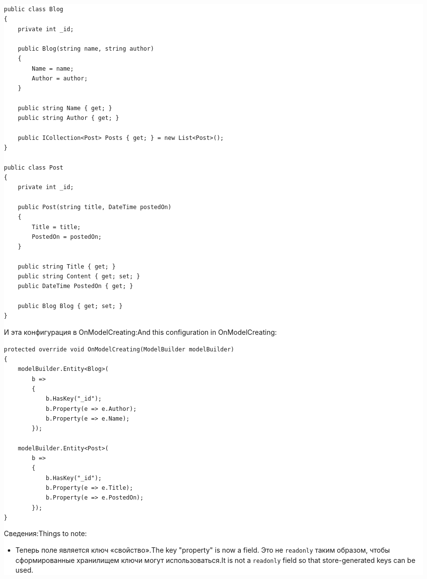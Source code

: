 ```Csharp
public class Blog
{
    private int _id;

    public Blog(string name, string author)
    {
        Name = name;
        Author = author;
    }

    public string Name { get; }
    public string Author { get; }

    public ICollection<Post> Posts { get; } = new List<Post>();
}

public class Post
{
    private int _id;

    public Post(string title, DateTime postedOn)
    {
        Title = title;
        PostedOn = postedOn;
    }

    public string Title { get; }
    public string Content { get; set; }
    public DateTime PostedOn { get; }

    public Blog Blog { get; set; }
}
```
<span data-ttu-id="d1f09-131">И эта конфигурация в OnModelCreating:</span><span class="sxs-lookup"><span data-stu-id="d1f09-131">And this configuration in OnModelCreating:</span></span>
```Csharp
protected override void OnModelCreating(ModelBuilder modelBuilder)
{
    modelBuilder.Entity<Blog>(
        b =>
        {
            b.HasKey("_id");
            b.Property(e => e.Author);
            b.Property(e => e.Name);
        });

    modelBuilder.Entity<Post>(
        b =>
        {
            b.HasKey("_id");
            b.Property(e => e.Title);
            b.Property(e => e.PostedOn);
        });
}
```
<span data-ttu-id="d1f09-132">Сведения:</span><span class="sxs-lookup"><span data-stu-id="d1f09-132">Things to note:</span></span>
* <span data-ttu-id="d1f09-133">Теперь поле является ключ «свойство».</span><span class="sxs-lookup"><span data-stu-id="d1f09-133">The key "property" is now a field.</span></span> <span data-ttu-id="d1f09-134">Это не `readonly` таким образом, чтобы сформированные хранилищем ключи могут использоваться.</span><span class="sxs-lookup"><span data-stu-id="d1f09-134">It is not a `readonly` field so that store-generated keys can be used.</span></span>